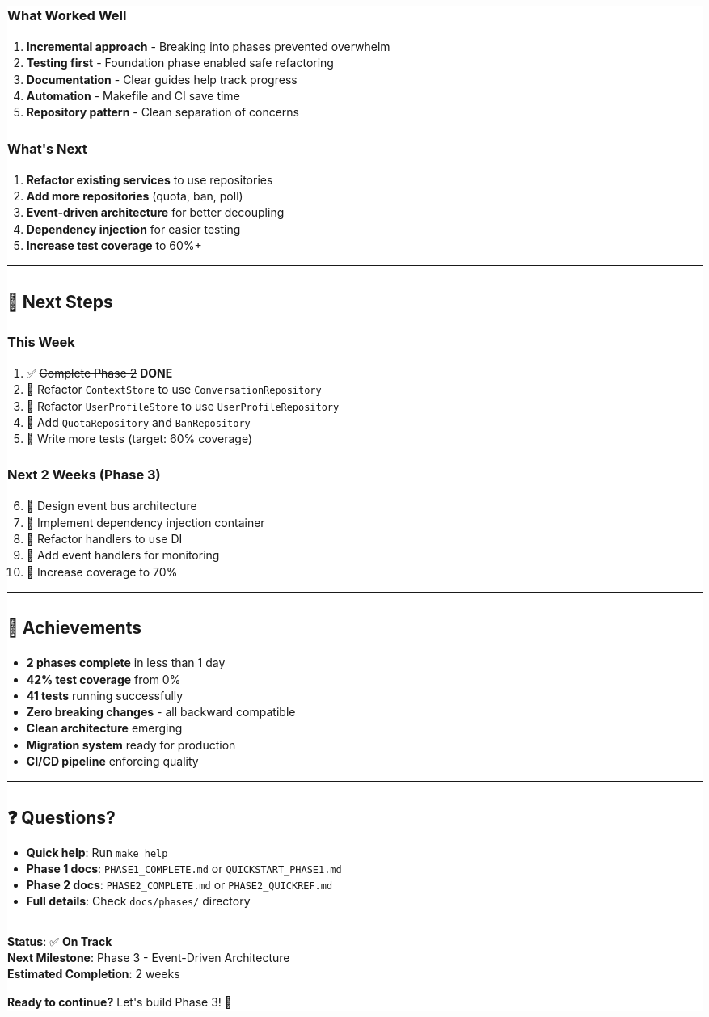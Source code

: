 ### What Worked Well
1. **Incremental approach** - Breaking into phases prevented overwhelm
2. **Testing first** - Foundation phase enabled safe refactoring
3. **Documentation** - Clear guides help track progress
4. **Automation** - Makefile and CI save time
5. **Repository pattern** - Clean separation of concerns

### What's Next
1. **Refactor existing services** to use repositories
2. **Add more repositories** (quota, ban, poll)
3. **Event-driven architecture** for better decoupling
4. **Dependency injection** for easier testing
5. **Increase test coverage** to 60%+

---

## 🚦 Next Steps

### This Week
1. ✅ ~~Complete Phase 2~~ **DONE**
2. 🔲 Refactor `ContextStore` to use `ConversationRepository`
3. 🔲 Refactor `UserProfileStore` to use `UserProfileRepository`
4. 🔲 Add `QuotaRepository` and `BanRepository`
5. 🔲 Write more tests (target: 60% coverage)

### Next 2 Weeks (Phase 3)
6. 🔲 Design event bus architecture
7. 🔲 Implement dependency injection container
8. 🔲 Refactor handlers to use DI
9. 🔲 Add event handlers for monitoring
10. 🔲 Increase coverage to 70%

---

## 🎉 Achievements

- **2 phases complete** in less than 1 day
- **42% test coverage** from 0%
- **41 tests** running successfully
- **Zero breaking changes** - all backward compatible
- **Clean architecture** emerging
- **Migration system** ready for production
- **CI/CD pipeline** enforcing quality

---

## ❓ Questions?

- **Quick help**: Run `make help`
- **Phase 1 docs**: `PHASE1_COMPLETE.md` or `QUICKSTART_PHASE1.md`
- **Phase 2 docs**: `PHASE2_COMPLETE.md` or `PHASE2_QUICKREF.md`
- **Full details**: Check `docs/phases/` directory

---

**Status**: ✅ **On Track**  
**Next Milestone**: Phase 3 - Event-Driven Architecture  
**Estimated Completion**: 2 weeks

**Ready to continue?** Let's build Phase 3! 🚀
